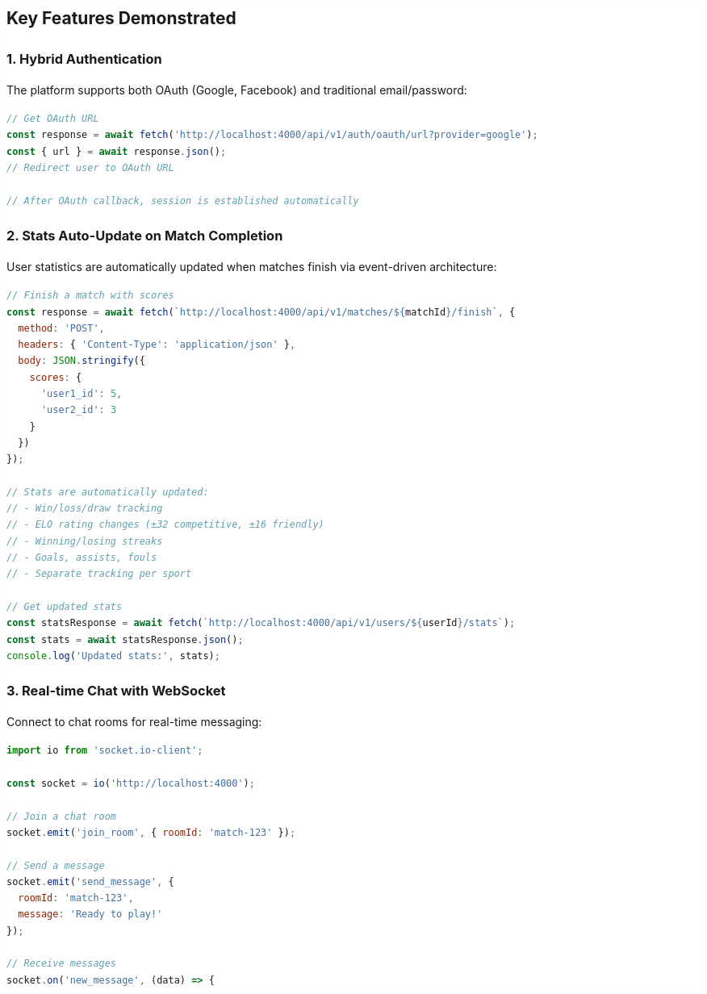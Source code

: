 ## Key Features Demonstrated

### 1. Hybrid Authentication

The platform supports both OAuth (Google, Facebook) and traditional email/password:

```javascript
// Get OAuth URL
const response = await fetch('http://localhost:4000/api/v1/auth/oauth/url?provider=google');
const { url } = await response.json();
// Redirect user to OAuth URL

// After OAuth callback, session is established automatically
```

### 2. Stats Auto-Update on Match Completion

User statistics are automatically updated when matches finish via event-driven architecture:

```javascript
// Finish a match with scores
const response = await fetch(`http://localhost:4000/api/v1/matches/${matchId}/finish`, {
  method: 'POST',
  headers: { 'Content-Type': 'application/json' },
  body: JSON.stringify({
    scores: {
      'user1_id': 5,
      'user2_id': 3
    }
  })
});

// Stats are automatically updated:
// - Win/loss/draw tracking
// - ELO rating changes (±32 competitive, ±16 friendly)
// - Winning/losing streaks
// - Goals, assists, fouls
// - Separate tracking per sport

// Get updated stats
const statsResponse = await fetch(`http://localhost:4000/api/v1/users/${userId}/stats`);
const stats = await statsResponse.json();
console.log('Updated stats:', stats);
```

### 3. Real-time Chat with WebSocket

Connect to chat rooms for real-time messaging:

```javascript
import io from 'socket.io-client';

const socket = io('http://localhost:4000');

// Join a chat room
socket.emit('join_room', { roomId: 'match-123' });

// Send a message
socket.emit('send_message', { 
  roomId: 'match-123', 
  message: 'Ready to play!' 
});

// Receive messages
socket.on('new_message', (data) => {
```